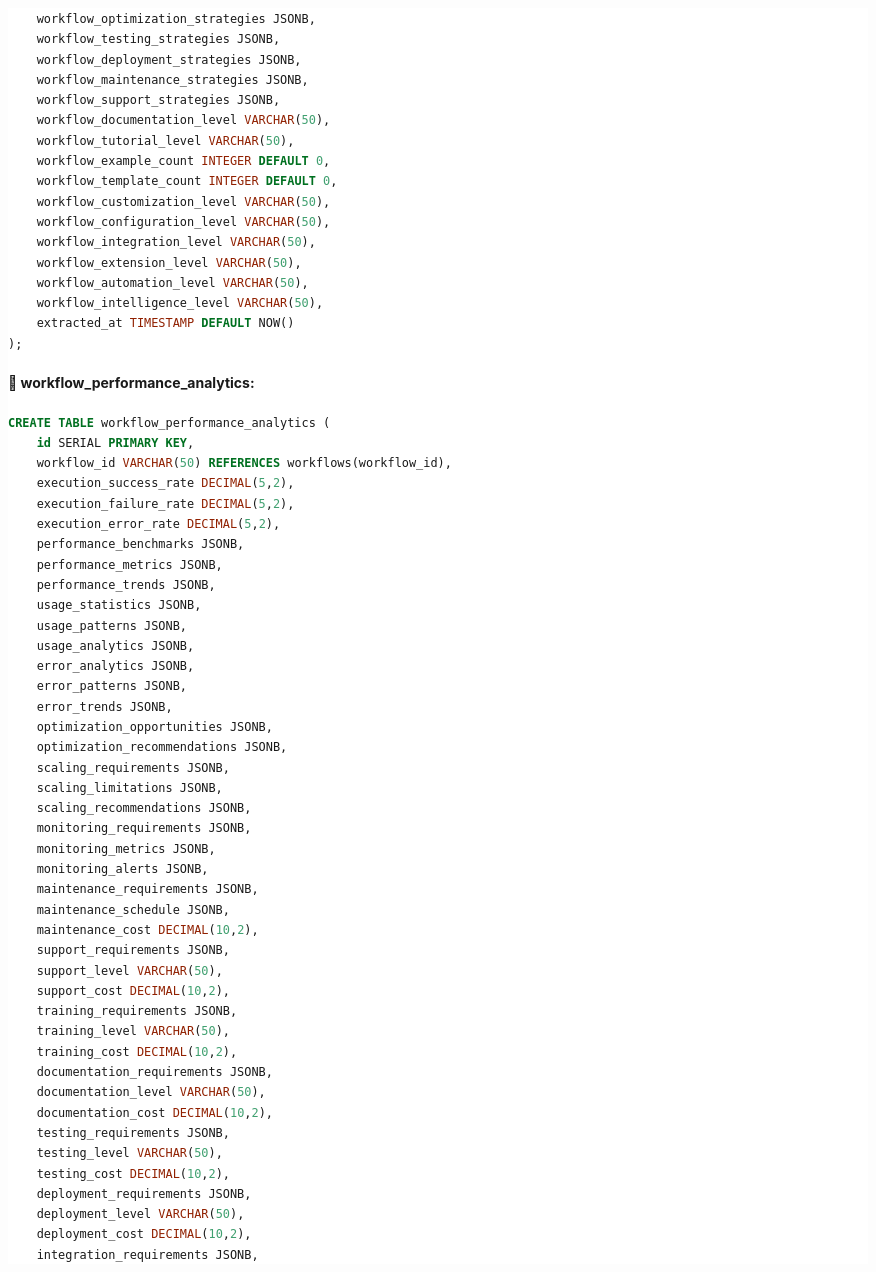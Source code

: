 ```sql
    workflow_optimization_strategies JSONB,
    workflow_testing_strategies JSONB,
    workflow_deployment_strategies JSONB,
    workflow_maintenance_strategies JSONB,
    workflow_support_strategies JSONB,
    workflow_documentation_level VARCHAR(50),
    workflow_tutorial_level VARCHAR(50),
    workflow_example_count INTEGER DEFAULT 0,
    workflow_template_count INTEGER DEFAULT 0,
    workflow_customization_level VARCHAR(50),
    workflow_configuration_level VARCHAR(50),
    workflow_integration_level VARCHAR(50),
    workflow_extension_level VARCHAR(50),
    workflow_automation_level VARCHAR(50),
    workflow_intelligence_level VARCHAR(50),
    extracted_at TIMESTAMP DEFAULT NOW()
);
```

#### **🔹 workflow_performance_analytics:**
```sql
CREATE TABLE workflow_performance_analytics (
    id SERIAL PRIMARY KEY,
    workflow_id VARCHAR(50) REFERENCES workflows(workflow_id),
    execution_success_rate DECIMAL(5,2),
    execution_failure_rate DECIMAL(5,2),
    execution_error_rate DECIMAL(5,2),
    performance_benchmarks JSONB,
    performance_metrics JSONB,
    performance_trends JSONB,
    usage_statistics JSONB,
    usage_patterns JSONB,
    usage_analytics JSONB,
    error_analytics JSONB,
    error_patterns JSONB,
    error_trends JSONB,
    optimization_opportunities JSONB,
    optimization_recommendations JSONB,
    scaling_requirements JSONB,
    scaling_limitations JSONB,
    scaling_recommendations JSONB,
    monitoring_requirements JSONB,
    monitoring_metrics JSONB,
    monitoring_alerts JSONB,
    maintenance_requirements JSONB,
    maintenance_schedule JSONB,
    maintenance_cost DECIMAL(10,2),
    support_requirements JSONB,
    support_level VARCHAR(50),
    support_cost DECIMAL(10,2),
    training_requirements JSONB,
    training_level VARCHAR(50),
    training_cost DECIMAL(10,2),
    documentation_requirements JSONB,
    documentation_level VARCHAR(50),
    documentation_cost DECIMAL(10,2),
    testing_requirements JSONB,
    testing_level VARCHAR(50),
    testing_cost DECIMAL(10,2),
    deployment_requirements JSONB,
    deployment_level VARCHAR(50),
    deployment_cost DECIMAL(10,2),
    integration_requirements JSONB,
```